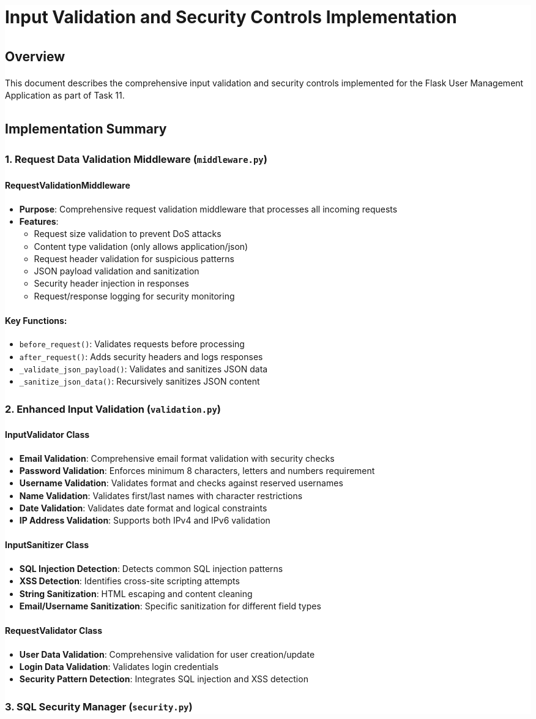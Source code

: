 # Input Validation and Security Controls Implementation

## Overview

This document describes the comprehensive input validation and security controls implemented for the Flask User Management Application as part of Task 11.

## Implementation Summary

### 1. Request Data Validation Middleware (`middleware.py`)

#### RequestValidationMiddleware
- **Purpose**: Comprehensive request validation middleware that processes all incoming requests
- **Features**:
  - Request size validation to prevent DoS attacks
  - Content type validation (only allows application/json)
  - Request header validation for suspicious patterns
  - JSON payload validation and sanitization
  - Security header injection in responses
  - Request/response logging for security monitoring

#### Key Functions:
- `before_request()`: Validates requests before processing
- `after_request()`: Adds security headers and logs responses
- `_validate_json_payload()`: Validates and sanitizes JSON data
- `_sanitize_json_data()`: Recursively sanitizes JSON content

### 2. Enhanced Input Validation (`validation.py`)

#### InputValidator Class
- **Email Validation**: Comprehensive email format validation with security checks
- **Password Validation**: Enforces minimum 8 characters, letters and numbers requirement
- **Username Validation**: Validates format and checks against reserved usernames
- **Name Validation**: Validates first/last names with character restrictions
- **Date Validation**: Validates date format and logical constraints
- **IP Address Validation**: Supports both IPv4 and IPv6 validation

#### InputSanitizer Class
- **SQL Injection Detection**: Detects common SQL injection patterns
- **XSS Detection**: Identifies cross-site scripting attempts
- **String Sanitization**: HTML escaping and content cleaning
- **Email/Username Sanitization**: Specific sanitization for different field types

#### RequestValidator Class
- **User Data Validation**: Comprehensive validation for user creation/update
- **Login Data Validation**: Validates login credentials
- **Security Pattern Detection**: Integrates SQL injection and XSS detection

### 3. SQL Security Manager (`security.py`)
